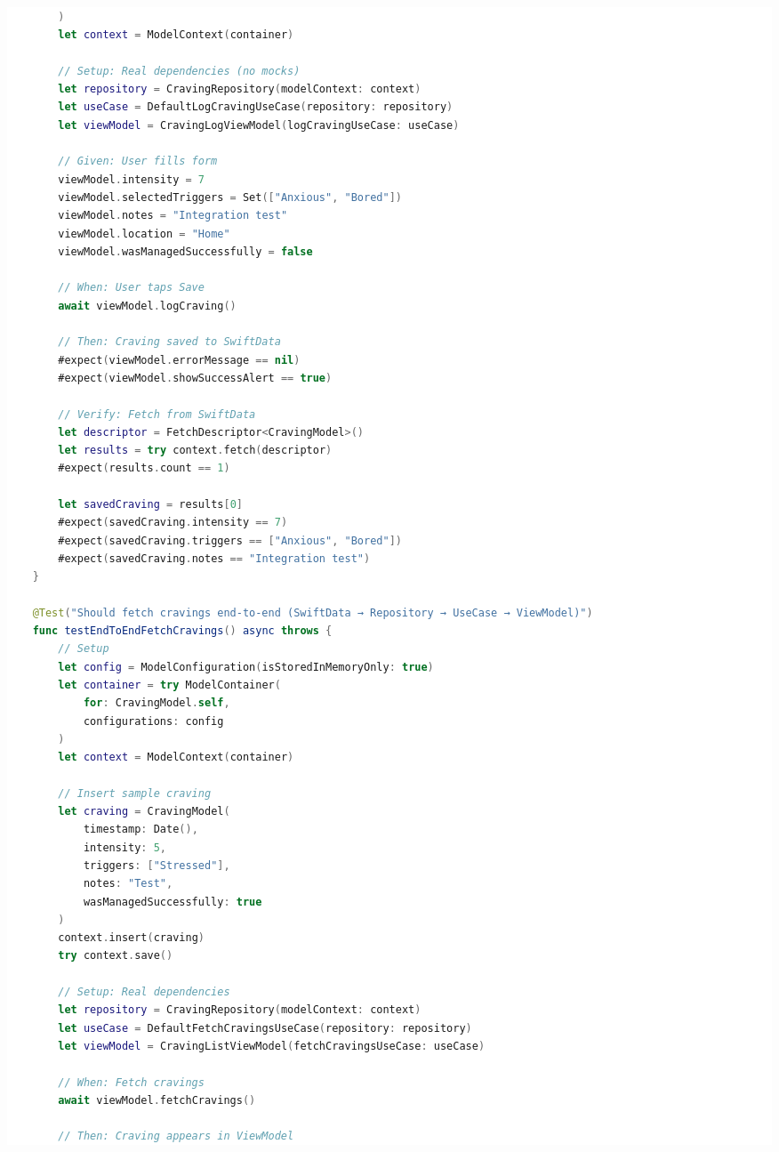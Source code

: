```swift
        )
        let context = ModelContext(container)

        // Setup: Real dependencies (no mocks)
        let repository = CravingRepository(modelContext: context)
        let useCase = DefaultLogCravingUseCase(repository: repository)
        let viewModel = CravingLogViewModel(logCravingUseCase: useCase)

        // Given: User fills form
        viewModel.intensity = 7
        viewModel.selectedTriggers = Set(["Anxious", "Bored"])
        viewModel.notes = "Integration test"
        viewModel.location = "Home"
        viewModel.wasManagedSuccessfully = false

        // When: User taps Save
        await viewModel.logCraving()

        // Then: Craving saved to SwiftData
        #expect(viewModel.errorMessage == nil)
        #expect(viewModel.showSuccessAlert == true)

        // Verify: Fetch from SwiftData
        let descriptor = FetchDescriptor<CravingModel>()
        let results = try context.fetch(descriptor)
        #expect(results.count == 1)

        let savedCraving = results[0]
        #expect(savedCraving.intensity == 7)
        #expect(savedCraving.triggers == ["Anxious", "Bored"])
        #expect(savedCraving.notes == "Integration test")
    }

    @Test("Should fetch cravings end-to-end (SwiftData → Repository → UseCase → ViewModel)")
    func testEndToEndFetchCravings() async throws {
        // Setup
        let config = ModelConfiguration(isStoredInMemoryOnly: true)
        let container = try ModelContainer(
            for: CravingModel.self,
            configurations: config
        )
        let context = ModelContext(container)

        // Insert sample craving
        let craving = CravingModel(
            timestamp: Date(),
            intensity: 5,
            triggers: ["Stressed"],
            notes: "Test",
            wasManagedSuccessfully: true
        )
        context.insert(craving)
        try context.save()

        // Setup: Real dependencies
        let repository = CravingRepository(modelContext: context)
        let useCase = DefaultFetchCravingsUseCase(repository: repository)
        let viewModel = CravingListViewModel(fetchCravingsUseCase: useCase)

        // When: Fetch cravings
        await viewModel.fetchCravings()

        // Then: Craving appears in ViewModel
```